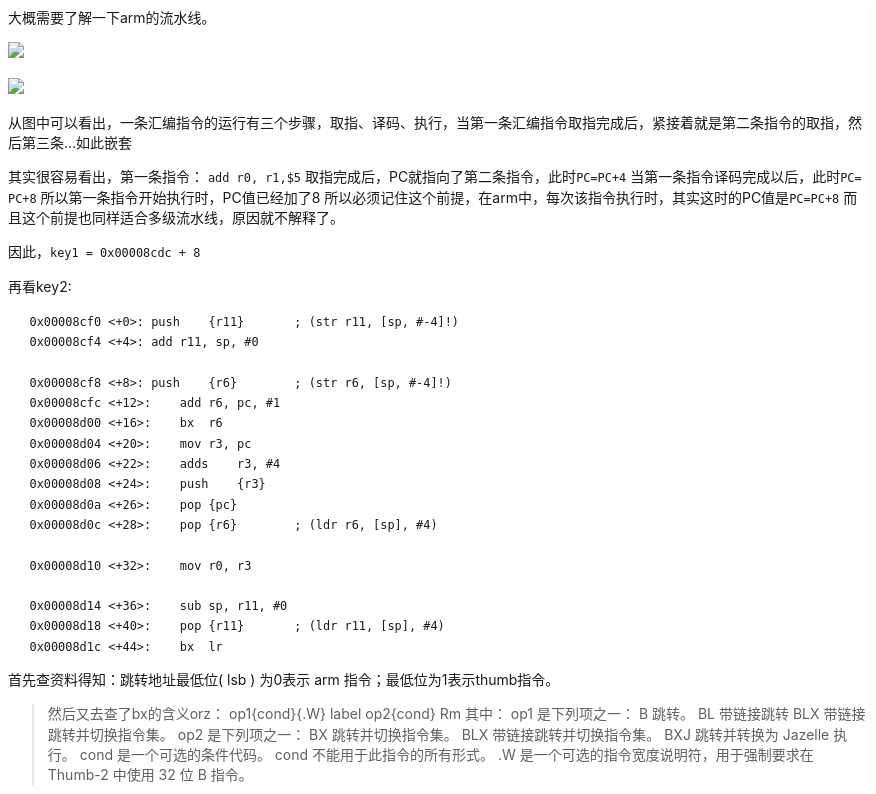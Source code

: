 大概需要了解一下arm的流水线。

![](pwnable_kr_wp_ebec688d1477d80b5bf8b0bba7d80061.png)

![](pwnable_kr_wp_beeb5262c14610c9eae5fcd527a732d0.png)

从图中可以看出，一条汇编指令的运行有三个步骤，取指、译码、执行，当第一条汇编指令取指完成后，紧接着就是第二条指令的取指，然后第三条...如此嵌套

其实很容易看出，第一条指令：
`add r0, r1,$5`
取指完成后，PC就指向了第二条指令，此时`PC=PC+4`
当第一条指令译码完成以后，此时`PC=PC+8`
所以第一条指令开始执行时，PC值已经加了8
所以必须记住这个前提，在arm中，每次该指令执行时，其实这时的PC值是`PC=PC+8`
而且这个前提也同样适合多级流水线，原因就不解释了。

因此，`key1 = 0x00008cdc + 8`


再看key2:

```
   0x00008cf0 <+0>:	push	{r11}		; (str r11, [sp, #-4]!)
   0x00008cf4 <+4>:	add	r11, sp, #0

   0x00008cf8 <+8>:	push	{r6}		; (str r6, [sp, #-4]!)
   0x00008cfc <+12>:	add	r6, pc, #1
   0x00008d00 <+16>:	bx	r6
   0x00008d04 <+20>:	mov	r3, pc
   0x00008d06 <+22>:	adds	r3, #4
   0x00008d08 <+24>:	push	{r3}
   0x00008d0a <+26>:	pop	{pc}
   0x00008d0c <+28>:	pop	{r6}		; (ldr r6, [sp], #4)

   0x00008d10 <+32>:	mov	r0, r3

   0x00008d14 <+36>:	sub	sp, r11, #0
   0x00008d18 <+40>:	pop	{r11}		; (ldr r11, [sp], #4)
   0x00008d1c <+44>:	bx	lr
```

首先查资料得知：跳转地址最低位( lsb ) 为0表示 arm 指令；最低位为1表示thumb指令。

> 然后又去查了bx的含义orz：
op1{cond}{.W} label
op2{cond} Rm
其中：
op1
是下列项之一：
B
跳转。
BL
带链接跳转
BLX
带链接跳转并切换指令集。
op2
是下列项之一：
BX
跳转并切换指令集。
BLX
带链接跳转并切换指令集。
BXJ
跳转并转换为 Jazelle 执行。
cond
是一个可选的条件代码。 cond 不能用于此指令的所有形式。
.W
是一个可选的指令宽度说明符，用于强制要求在 Thumb-2 中使用 32 位 B 指令。